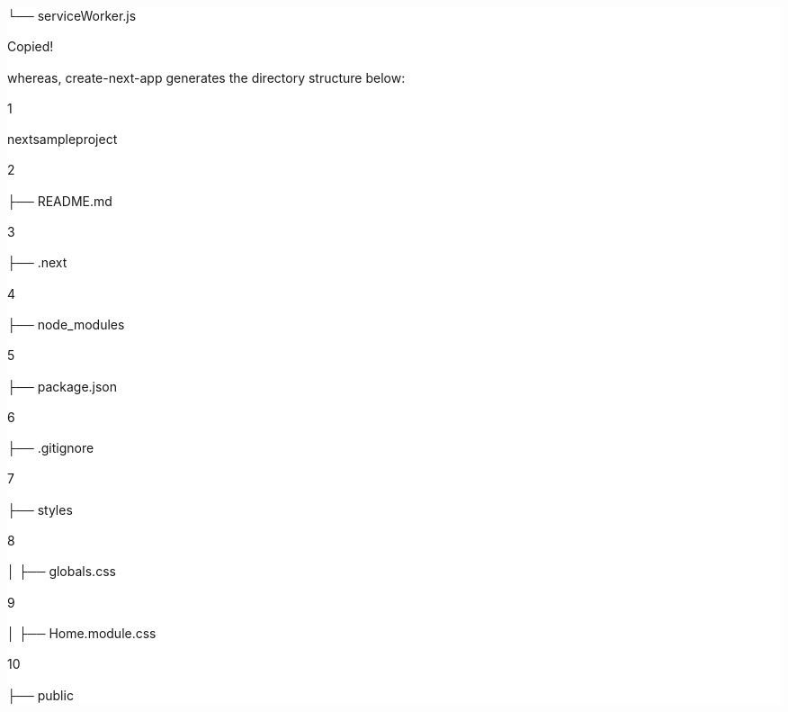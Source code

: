 <span data-key="2396ee7e61f24eb79e9c3d49dcad4a07"><span data-offset-key="2396ee7e61f24eb79e9c3d49dcad4a07:0"> └── serviceWorker.js</span></span>

Copied!

<span data-key="7371f3a287674b148b62f82ba70d881e"><span data-offset-key="7371f3a287674b148b62f82ba70d881e:0">whereas, </span><span data-offset-key="7371f3a287674b148b62f82ba70d881e:1"><span class="css-901oao css-16my406 r-1vckr1u r-z2wwpe r-uibjmv r-m2pi6t r-1hvjb8t">create-next-app</span></span><span data-offset-key="7371f3a287674b148b62f82ba70d881e:2"> generates the directory structure below:</span></span>

1

<span data-key="3e1b10a86080445082f92cc007a2677e"><span data-offset-key="3e1b10a86080445082f92cc007a2677e:0">nextsampleproject</span></span>

2

<span data-key="18174aae26e94ea1b420e642685d9ce0"><span data-offset-key="18174aae26e94ea1b420e642685d9ce0:0">├── README.md</span></span>

3

<span data-key="3b97c935012b4eceb61f9f5f3602531d"><span data-offset-key="3b97c935012b4eceb61f9f5f3602531d:0">├── .next</span></span>

4

<span data-key="7a5e95e49aba477eb7b568e00081680b"><span data-offset-key="7a5e95e49aba477eb7b568e00081680b:0">├── node_modules</span></span>

5

<span data-key="241fba3b133a4c27bced924ff14a0745"><span data-offset-key="241fba3b133a4c27bced924ff14a0745:0">├── package.json</span></span>

6

<span data-key="8e9432f9c31942228025be4de12b8f70"><span data-offset-key="8e9432f9c31942228025be4de12b8f70:0">├── .gitignore</span></span>

7

<span data-key="dd874573808c4080a2dd01f9861205db"><span data-offset-key="dd874573808c4080a2dd01f9861205db:0">├── styles</span></span>

8

<span data-key="1e41b974a79c427bb05d218dec256802"><span data-offset-key="1e41b974a79c427bb05d218dec256802:0">│ ├── globals.css</span></span>

9

<span data-key="9663d5f5cf864c8888b948b75eb06870"><span data-offset-key="9663d5f5cf864c8888b948b75eb06870:0">│ ├── Home.module.css</span></span>

10

<span data-key="967fcad795284461b9db1bdf9d36f48d"><span data-offset-key="967fcad795284461b9db1bdf9d36f48d:0">├── public</span></span>
